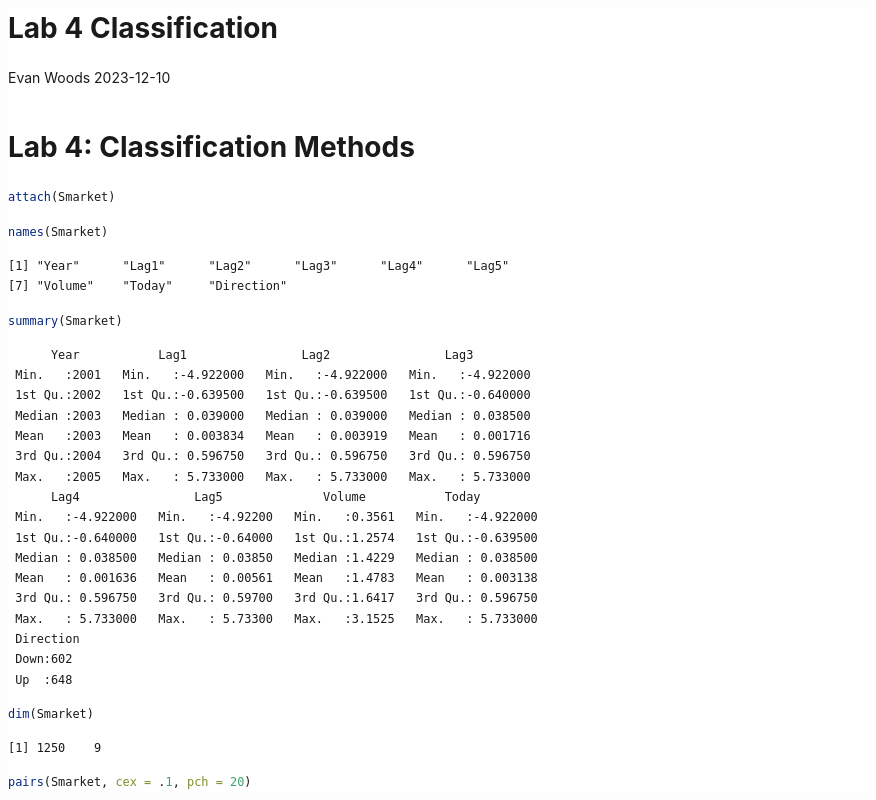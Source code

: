Lab 4 Classification
================
Evan Woods
2023-12-10

# Lab 4: Classification Methods

``` r
attach(Smarket)
```

``` r
names(Smarket)
```

    [1] "Year"      "Lag1"      "Lag2"      "Lag3"      "Lag4"      "Lag5"     
    [7] "Volume"    "Today"     "Direction"

``` r
summary(Smarket)
```

          Year           Lag1                Lag2                Lag3          
     Min.   :2001   Min.   :-4.922000   Min.   :-4.922000   Min.   :-4.922000  
     1st Qu.:2002   1st Qu.:-0.639500   1st Qu.:-0.639500   1st Qu.:-0.640000  
     Median :2003   Median : 0.039000   Median : 0.039000   Median : 0.038500  
     Mean   :2003   Mean   : 0.003834   Mean   : 0.003919   Mean   : 0.001716  
     3rd Qu.:2004   3rd Qu.: 0.596750   3rd Qu.: 0.596750   3rd Qu.: 0.596750  
     Max.   :2005   Max.   : 5.733000   Max.   : 5.733000   Max.   : 5.733000  
          Lag4                Lag5              Volume           Today          
     Min.   :-4.922000   Min.   :-4.92200   Min.   :0.3561   Min.   :-4.922000  
     1st Qu.:-0.640000   1st Qu.:-0.64000   1st Qu.:1.2574   1st Qu.:-0.639500  
     Median : 0.038500   Median : 0.03850   Median :1.4229   Median : 0.038500  
     Mean   : 0.001636   Mean   : 0.00561   Mean   :1.4783   Mean   : 0.003138  
     3rd Qu.: 0.596750   3rd Qu.: 0.59700   3rd Qu.:1.6417   3rd Qu.: 0.596750  
     Max.   : 5.733000   Max.   : 5.73300   Max.   :3.1525   Max.   : 5.733000  
     Direction 
     Down:602  
     Up  :648  
               
               
               
               

``` r
dim(Smarket)
```

    [1] 1250    9

``` r
pairs(Smarket, cex = .1, pch = 20)
```
